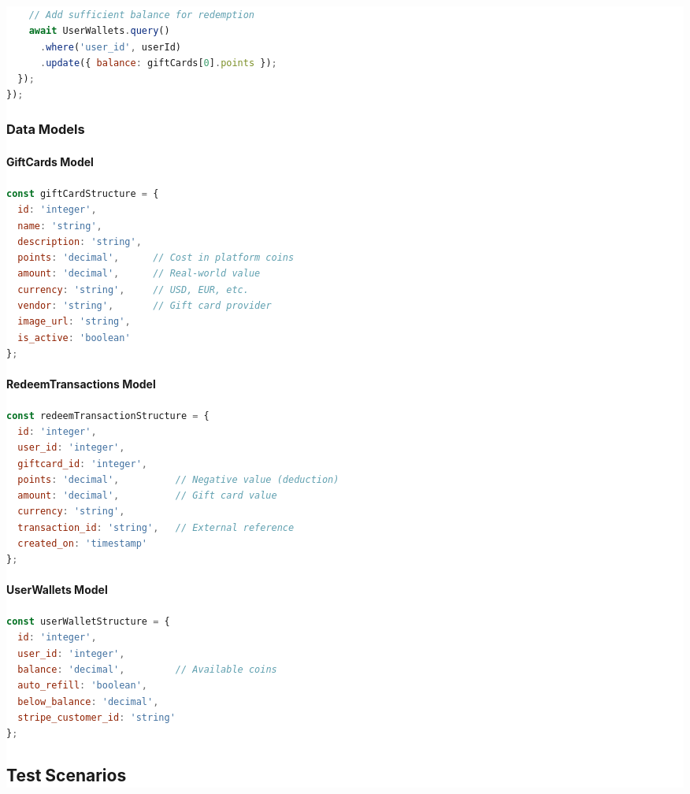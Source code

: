 ```javascript
    // Add sufficient balance for redemption
    await UserWallets.query()
      .where('user_id', userId)
      .update({ balance: giftCards[0].points });
  });
});
```

### Data Models

#### GiftCards Model
```javascript
const giftCardStructure = {
  id: 'integer',
  name: 'string',
  description: 'string',
  points: 'decimal',      // Cost in platform coins
  amount: 'decimal',      // Real-world value
  currency: 'string',     // USD, EUR, etc.
  vendor: 'string',       // Gift card provider
  image_url: 'string',
  is_active: 'boolean'
};
```

#### RedeemTransactions Model
```javascript
const redeemTransactionStructure = {
  id: 'integer',
  user_id: 'integer',
  giftcard_id: 'integer',
  points: 'decimal',          // Negative value (deduction)
  amount: 'decimal',          // Gift card value
  currency: 'string',
  transaction_id: 'string',   // External reference
  created_on: 'timestamp'
};
```

#### UserWallets Model
```javascript
const userWalletStructure = {
  id: 'integer',
  user_id: 'integer',
  balance: 'decimal',         // Available coins
  auto_refill: 'boolean',
  below_balance: 'decimal',
  stripe_customer_id: 'string'
};
```

## Test Scenarios
